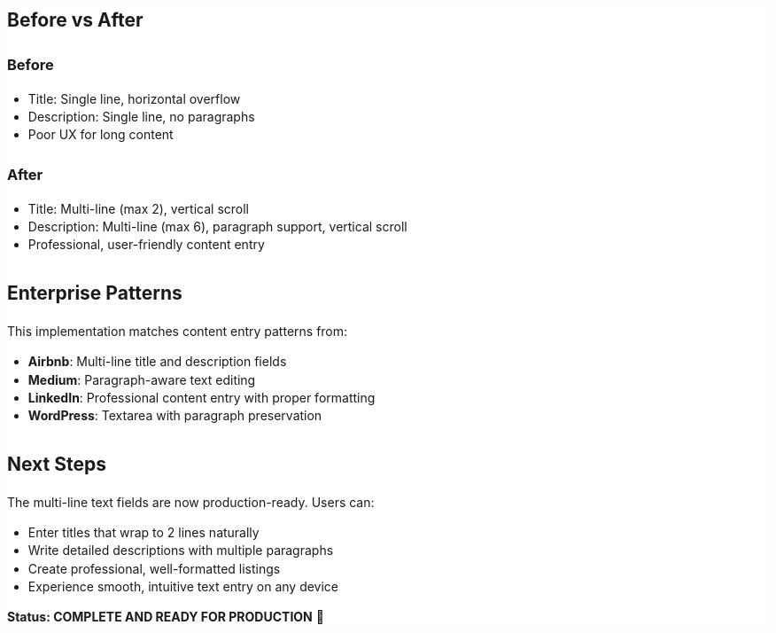 ## Before vs After

### Before
- Title: Single line, horizontal overflow
- Description: Single line, no paragraphs
- Poor UX for long content

### After
- Title: Multi-line (max 2), vertical scroll
- Description: Multi-line (max 6), paragraph support, vertical scroll
- Professional, user-friendly content entry

## Enterprise Patterns

This implementation matches content entry patterns from:
- **Airbnb**: Multi-line title and description fields
- **Medium**: Paragraph-aware text editing
- **LinkedIn**: Professional content entry with proper formatting
- **WordPress**: Textarea with paragraph preservation

## Next Steps

The multi-line text fields are now production-ready. Users can:
- Enter titles that wrap to 2 lines naturally
- Write detailed descriptions with multiple paragraphs
- Create professional, well-formatted listings
- Experience smooth, intuitive text entry on any device

**Status: COMPLETE AND READY FOR PRODUCTION** 🚀

